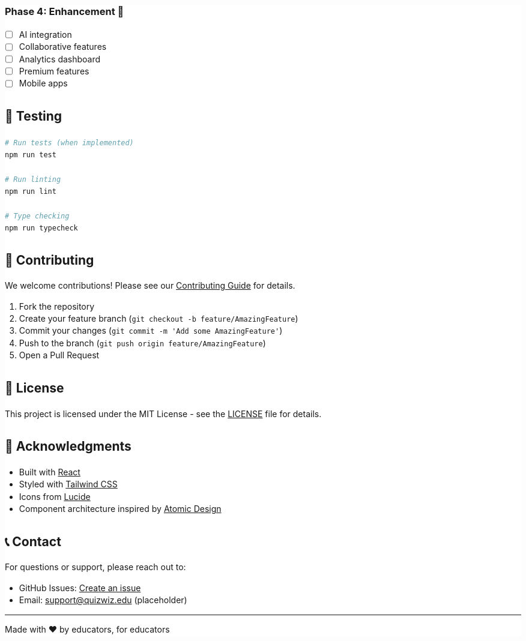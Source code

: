 ### Phase 4: Enhancement 🌟
- [ ] AI integration
- [ ] Collaborative features
- [ ] Analytics dashboard
- [ ] Premium features
- [ ] Mobile apps

## 🧪 Testing

```bash
# Run tests (when implemented)
npm run test

# Run linting
npm run lint

# Type checking
npm run typecheck
```

## 🤝 Contributing

We welcome contributions! Please see our [Contributing Guide](CONTRIBUTING.md) for details.

1. Fork the repository
2. Create your feature branch (`git checkout -b feature/AmazingFeature`)
3. Commit your changes (`git commit -m 'Add some AmazingFeature'`)
4. Push to the branch (`git push origin feature/AmazingFeature`)
5. Open a Pull Request

## 📝 License

This project is licensed under the MIT License - see the [LICENSE](LICENSE) file for details.

## 🙏 Acknowledgments

- Built with [React](https://react.dev)
- Styled with [Tailwind CSS](https://tailwindcss.com)
- Icons from [Lucide](https://lucide.dev)
- Component architecture inspired by [Atomic Design](https://atomicdesign.bradfrost.com)

## 📞 Contact

For questions or support, please reach out to:
- GitHub Issues: [Create an issue](https://github.com/flexpertsdev/quiz-wiz-worksheet-genie/issues)
- Email: support@quizwiz.edu (placeholder)

---

Made with ❤️ by educators, for educators